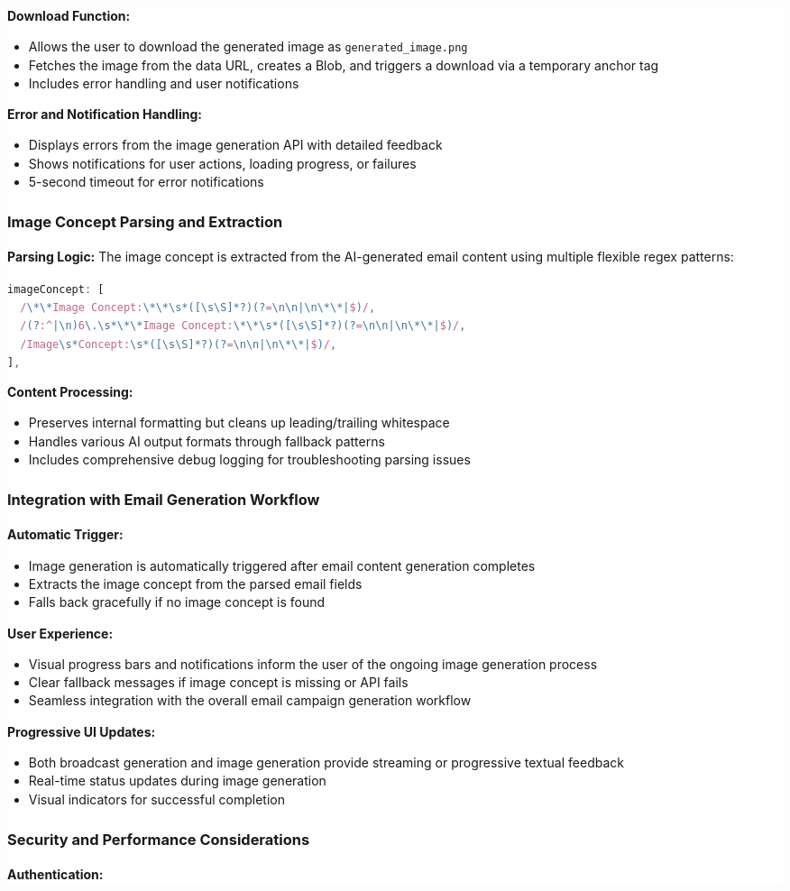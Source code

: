 **Download Function:**

- Allows the user to download the generated image as `generated_image.png`
- Fetches the image from the data URL, creates a Blob, and triggers a download via a temporary anchor tag
- Includes error handling and user notifications

**Error and Notification Handling:**

- Displays errors from the image generation API with detailed feedback
- Shows notifications for user actions, loading progress, or failures
- 5-second timeout for error notifications

### Image Concept Parsing and Extraction

**Parsing Logic:**
The image concept is extracted from the AI-generated email content using multiple flexible regex patterns:

```typescript
imageConcept: [
  /\*\*Image Concept:\*\*\s*([\s\S]*?)(?=\n\n|\n\*\*|$)/,
  /(?:^|\n)6\.\s*\*\*Image Concept:\*\*\s*([\s\S]*?)(?=\n\n|\n\*\*|$)/,
  /Image\s*Concept:\s*([\s\S]*?)(?=\n\n|\n\*\*|$)/,
],
```

**Content Processing:**

- Preserves internal formatting but cleans up leading/trailing whitespace
- Handles various AI output formats through fallback patterns
- Includes comprehensive debug logging for troubleshooting parsing issues

### Integration with Email Generation Workflow

**Automatic Trigger:**

- Image generation is automatically triggered after email content generation completes
- Extracts the image concept from the parsed email fields
- Falls back gracefully if no image concept is found

**User Experience:**

- Visual progress bars and notifications inform the user of the ongoing image generation process
- Clear fallback messages if image concept is missing or API fails
- Seamless integration with the overall email campaign generation workflow

**Progressive UI Updates:**

- Both broadcast generation and image generation provide streaming or progressive textual feedback
- Real-time status updates during image generation
- Visual indicators for successful completion

### Security and Performance Considerations

**Authentication:**
